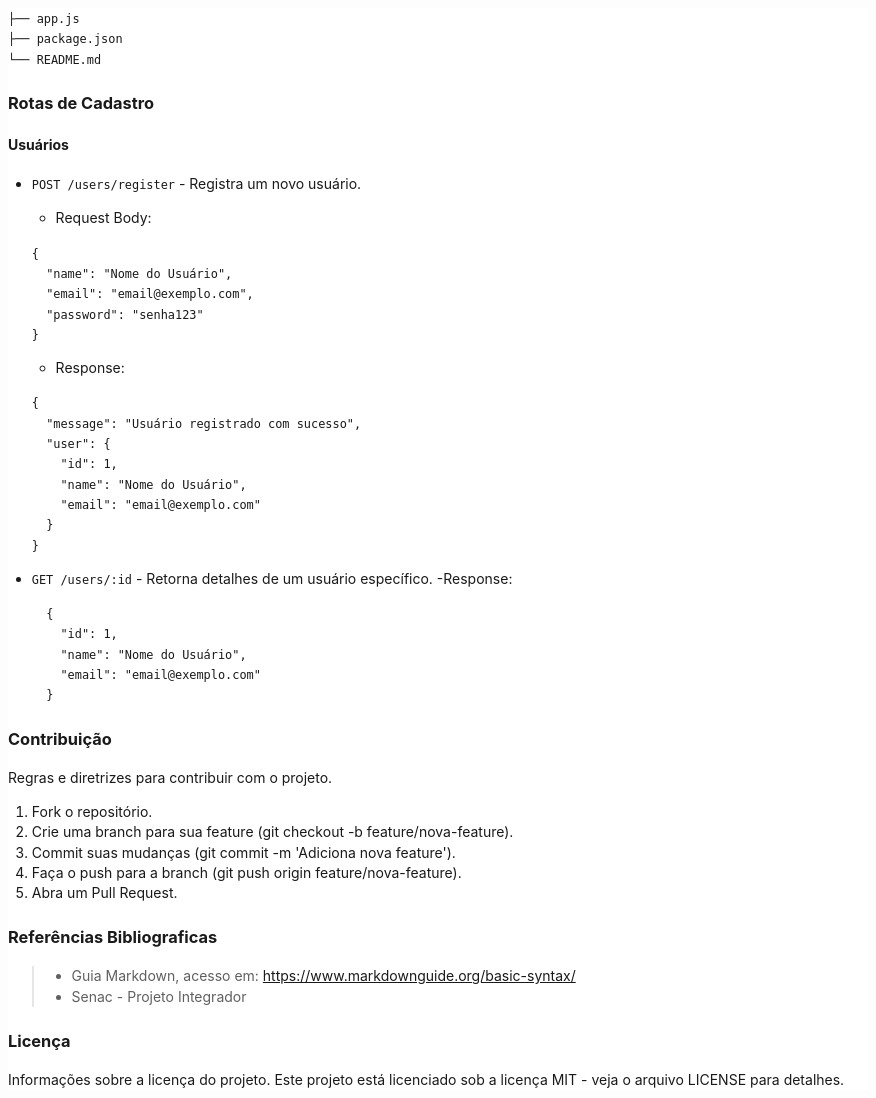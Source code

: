 ```
├── app.js
├── package.json
└── README.md
```

### Rotas de Cadastro

#### Usuários

- `POST /users/register` - Registra um novo usuário.
    - Request Body:
    ```
    {
      "name": "Nome do Usuário",
      "email": "email@exemplo.com",
      "password": "senha123"
    }
    ```
    - Response:
    ```
    {
      "message": "Usuário registrado com sucesso",
      "user": {
        "id": 1,
        "name": "Nome do Usuário",
        "email": "email@exemplo.com"
      }
    }
    ```

- `GET /users/:id` - Retorna detalhes de um usuário específico.
    -Response:
  ```
    {
      "id": 1,
      "name": "Nome do Usuário",
      "email": "email@exemplo.com"
    }
  ```

### Contribuição

Regras e diretrizes para contribuir com o projeto.

1. Fork o repositório.
2. Crie uma branch para sua feature (git checkout -b feature/nova-feature).
3. Commit suas mudanças (git commit -m 'Adiciona nova feature').
4. Faça o push para a branch (git push origin feature/nova-feature).
5. Abra um Pull Request.

### Referências Bibliograficas

>
> - Guia Markdown, acesso em: https://www.markdownguide.org/basic-syntax/
> - Senac - Projeto Integrador
>   

### Licença
Informações sobre a licença do projeto.
Este projeto está licenciado sob a licença MIT - veja o arquivo LICENSE para detalhes.
